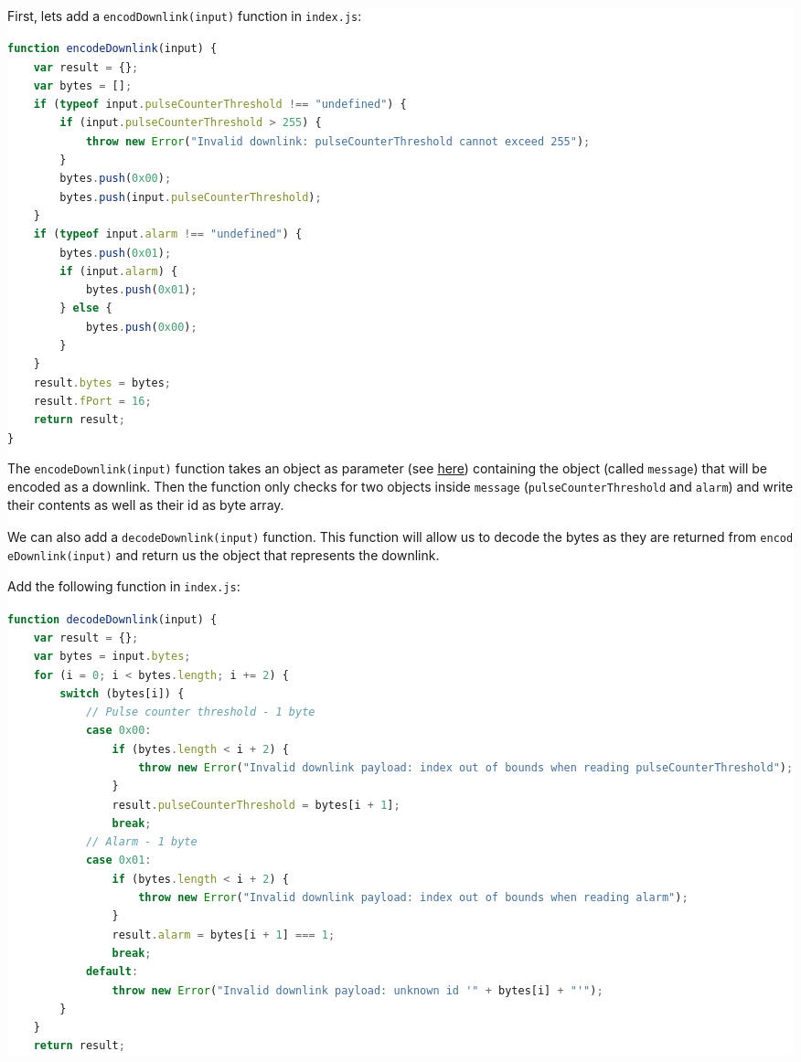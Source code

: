 First, lets add a `encodDownlink(input)` function in `index.js`:

```javascript
function encodeDownlink(input) {
    var result = {};
    var bytes = [];
    if (typeof input.pulseCounterThreshold !== "undefined") {
        if (input.pulseCounterThreshold > 255) {
            throw new Error("Invalid downlink: pulseCounterThreshold cannot exceed 255");
        }
        bytes.push(0x00);
        bytes.push(input.pulseCounterThreshold);
    }
    if (typeof input.alarm !== "undefined") {
        bytes.push(0x01);
        if (input.alarm) {
            bytes.push(0x01);
        } else {
            bytes.push(0x00);
        }
    }
    result.bytes = bytes;
    result.fPort = 16;
    return result;
}
```

The `encodeDownlink(input)` function takes an object as parameter (see [here](#downlink-encode)) containing the object (called `message`)
that will be encoded as a downlink. Then the function only checks for two objects inside `message` (`pulseCounterThreshold` and `alarm`)
and write their contents as well as their id as byte array.

We can also add a `decodeDownlink(input)` function. This function will allow us to decode the bytes as they are returned from
`encodeDownlink(input)` and return us the object that represents the downlink.

Add the following function in `index.js`:

```javascript
function decodeDownlink(input) {
    var result = {};
    var bytes = input.bytes;
    for (i = 0; i < bytes.length; i += 2) {
        switch (bytes[i]) {
            // Pulse counter threshold - 1 byte
            case 0x00:
                if (bytes.length < i + 2) {
                    throw new Error("Invalid downlink payload: index out of bounds when reading pulseCounterThreshold");
                }
                result.pulseCounterThreshold = bytes[i + 1];
                break;
            // Alarm - 1 byte
            case 0x01:
                if (bytes.length < i + 2) {
                    throw new Error("Invalid downlink payload: index out of bounds when reading alarm");
                }
                result.alarm = bytes[i + 1] === 1;
                break;
            default:
                throw new Error("Invalid downlink payload: unknown id '" + bytes[i] + "'");
        }
    }
    return result;
```